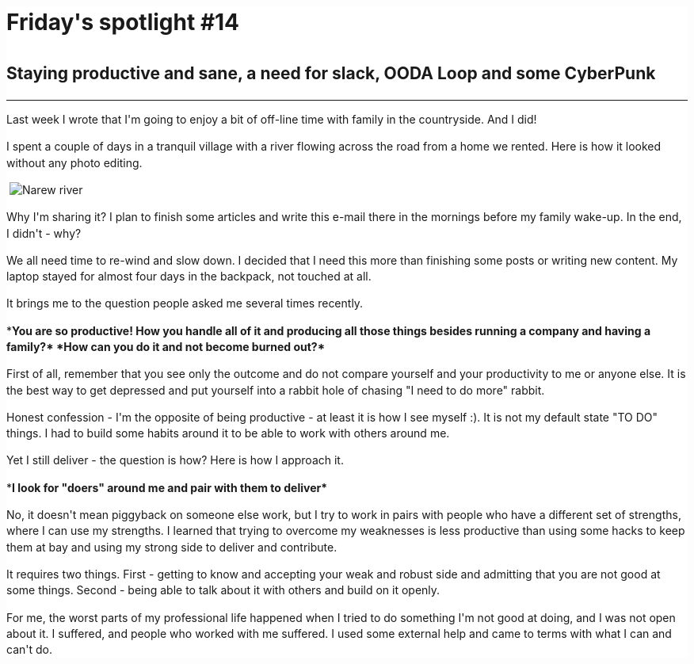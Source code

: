 # Friday's spotlight #14

## Staying productive and sane, a need for slack, OODA Loop and some CyberPunk



---



Last week I wrote that I'm going to enjoy a bit of off-line time with family in the countryside. And I did! 

I spent a couple of days in a tranquil village with a river flowing  across the road from a home we rented. Here is how it looked without any photo editing. 

​                      ![Narew river](https://bucket.mlcdn.com/a/2947/2947243/images/d217eafca1da293bcb5bcd3a3f2a65a6ff265be4.jpeg)                    

Why I'm sharing it? I plan to finish some articles and write this e-mail  there in the mornings before my family wake-up. In the end, I didn't -  why? 

We all need time to re-wind and slow down. I decided that I need this more than finishing some posts or writing new content. My laptop stayed for  almost four days in the backpack, not touched at all. 

It brings me to the question people asked me several times recently.

﻿***You are so productive! How you handle all of it and producing all those things besides running a company and having a family?\* \*How can you do it and not become burned out?\*** 

First of all, remember that you see only the outcome and do not compare  yourself and your productivity to me or anyone else. It is the best way  to get depressed and put yourself into a rabbit hole of chasing "I need  to do more" rabbit. 

Honest confession - I'm the opposite of being productive - at least it is how I see myself :). It is not my default state "TO DO" things. I had to  build some habits around it to be able to work with others around me. 

Yet I still deliver - the question is how? Here is how I approach it.



***I look for "doers" around me and pair with them to deliver\*** 



No, it doesn't mean piggyback on someone else work, but I try to work in  pairs with people who have a different set of strengths, where I can use my strengths. I learned that trying to overcome my weaknesses is less  productive than using some hacks to keep them at bay and using my strong side to deliver and contribute.

It requires two things. First - getting to know and accepting your weak  and robust side and admitting that you are not good at some things.  Second - being able to talk about it with others and build on it openly. 

For me, the worst parts of my professional life happened when I tried to do something I'm not good at doing, and I was not open about it. I  suffered, and people who worked with me suffered. I used some external  help and came to terms with what I can and can't do. 
